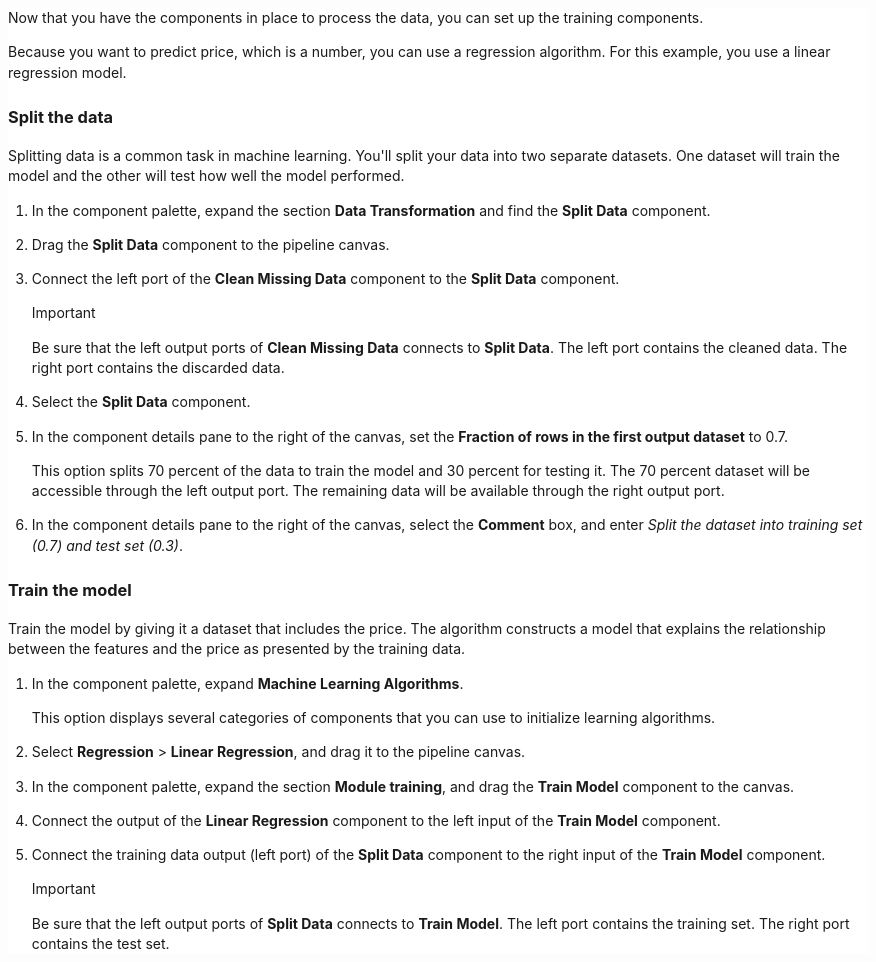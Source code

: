 Now that you have the components in place to process the data, you can set up the training components.

Because you want to predict price, which is a number, you can use a regression algorithm. For this example, you use a linear regression model.

### Split the data

Splitting data is a common task in machine learning. You'll split your data into two separate datasets. One dataset will train the model and the other will test how well the model performed.

1. In the component palette, expand the section **Data Transformation** and find the **Split Data** component.

1. Drag the **Split Data** component to the pipeline canvas.

1. Connect the left port of the **Clean Missing Data** component to the **Split Data** component.

    > [!IMPORTANT]
    > Be sure that the left output ports of **Clean Missing Data** connects to **Split Data**. The left port contains the cleaned data. The right port contains the discarded data.

1. Select the **Split Data** component.

1. In the component details pane to the right of the canvas, set the **Fraction of rows in the first output dataset** to 0.7.

    This option splits 70 percent of the data to train the model and 30 percent for testing it. The 70 percent dataset will be accessible through the left output port. The remaining data will be available through the right output port.

1. In the component details pane to the right of the canvas, select the **Comment** box, and enter *Split the dataset into training set (0.7) and test set (0.3)*.

### Train the model

Train the model by giving it a dataset that includes the price. The algorithm constructs a model that explains the relationship between the features and the price as presented by the training data.

1. In the component palette, expand **Machine Learning Algorithms**.

    This option displays several categories of components that you can use to initialize learning algorithms.

1. Select **Regression** > **Linear Regression**, and drag it to the pipeline canvas.

1. In the component palette, expand the section **Module training**, and drag the **Train Model** component to the canvas.

1. Connect the output of the **Linear Regression** component to the left input of the **Train Model** component.

1. Connect the training data output (left port) of the **Split Data** component to the right input of the **Train Model** component.

    > [!IMPORTANT]
    > Be sure that the left output ports of **Split Data** connects to **Train Model**. The left port contains the training set. The right port contains the test set.
